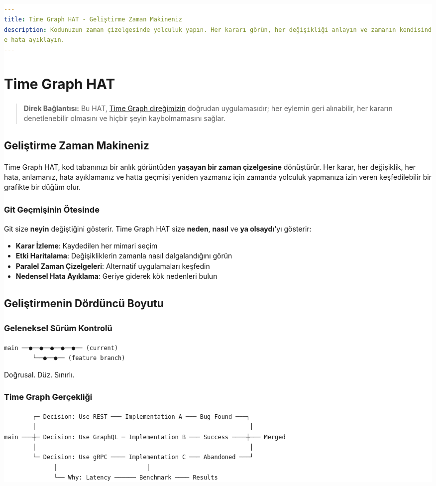 ```yaml
---
title: Time Graph HAT - Geliştirme Zaman Makineniz
description: Kodunuzun zaman çizelgesinde yolculuk yapın. Her kararı görün, her değişikliği anlayın ve zamanın kendisinde hata ayıklayın.
---
```


# <DocIcon type="time-graph" inline /> Time Graph HAT

> **Direk Bağlantısı:** Bu HAT, [Time Graph direğimizin](/tr/pillars-time-graph) doğrudan uygulamasıdır; her eylemin geri alınabilir, her kararın denetlenebilir olmasını ve hiçbir şeyin kaybolmamasını sağlar.

## Geliştirme Zaman Makineniz

Time Graph HAT, kod tabanınızı bir anlık görüntüden **yaşayan bir zaman çizelgesine** dönüştürür. Her karar, her değişiklik, her hata, anlamanız, hata ayıklamanız ve hatta geçmişi yeniden yazmanız için zamanda yolculuk yapmanıza izin veren keşfedilebilir bir grafikte bir düğüm olur.

### Git Geçmişinin Ötesinde

Git size **neyin** değiştiğini gösterir. Time Graph HAT size **neden**, **nasıl** ve **ya olsaydı**'yı gösterir:

- **Karar İzleme**: Kaydedilen her mimari seçim
- **Etki Haritalama**: Değişikliklerin zamanla nasıl dalgalandığını görün
- **Paralel Zaman Çizelgeleri**: Alternatif uygulamaları keşfedin
- **Nedensel Hata Ayıklama**: Geriye giderek kök nedenleri bulun

## Geliştirmenin Dördüncü Boyutu

### Geleneksel Sürüm Kontrolü

```
main ──●──●──●──●──●── (current)
        └──●──●── (feature branch)
```

Doğrusal. Düz. Sınırlı.

### Time Graph Gerçekliği

```
        ┌─ Decision: Use REST ─── Implementation A ─── Bug Found ───┐
        │                                                            │
main ───┼─ Decision: Use GraphQL ─ Implementation B ─── Success ────┼─── Merged
        │                                                            │
        └─ Decision: Use gRPC ──── Implementation C ─── Abandoned ───┘
              │                         │
              └── Why: Latency ────── Benchmark ──── Results
```
